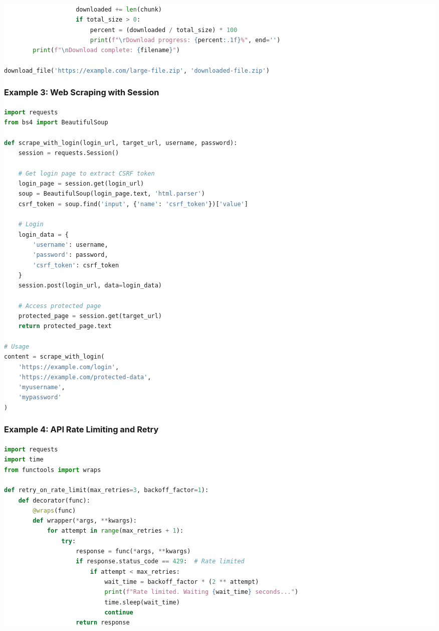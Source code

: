```python
                    downloaded += len(chunk)
                    if total_size > 0:
                        percent = (downloaded / total_size) * 100
                        print(f"\rDownload progress: {percent:.1f}%", end='')
        print(f"\nDownload complete: {filename}")

download_file('https://example.com/large-file.zip', 'downloaded-file.zip')
```

### Example 3: Web Scraping with Session
```python
import requests
from bs4 import BeautifulSoup

def scrape_with_login(login_url, target_url, username, password):
    session = requests.Session()
    
    # Get login page to extract CSRF token
    login_page = session.get(login_url)
    soup = BeautifulSoup(login_page.text, 'html.parser')
    csrf_token = soup.find('input', {'name': 'csrf_token'})['value']
    
    # Login
    login_data = {
        'username': username,
        'password': password,
        'csrf_token': csrf_token
    }
    session.post(login_url, data=login_data)
    
    # Access protected page
    protected_page = session.get(target_url)
    return protected_page.text

# Usage
content = scrape_with_login(
    'https://example.com/login',
    'https://example.com/protected-data',
    'myusername',
    'mypassword'
)
```

### Example 4: API Rate Limiting and Retry
```python
import requests
import time
from functools import wraps

def retry_on_rate_limit(max_retries=3, backoff_factor=1):
    def decorator(func):
        @wraps(func)
        def wrapper(*args, **kwargs):
            for attempt in range(max_retries + 1):
                try:
                    response = func(*args, **kwargs)
                    if response.status_code == 429:  # Rate limited
                        if attempt < max_retries:
                            wait_time = backoff_factor * (2 ** attempt)
                            print(f"Rate limited. Waiting {wait_time} seconds...")
                            time.sleep(wait_time)
                            continue
                    return response
```